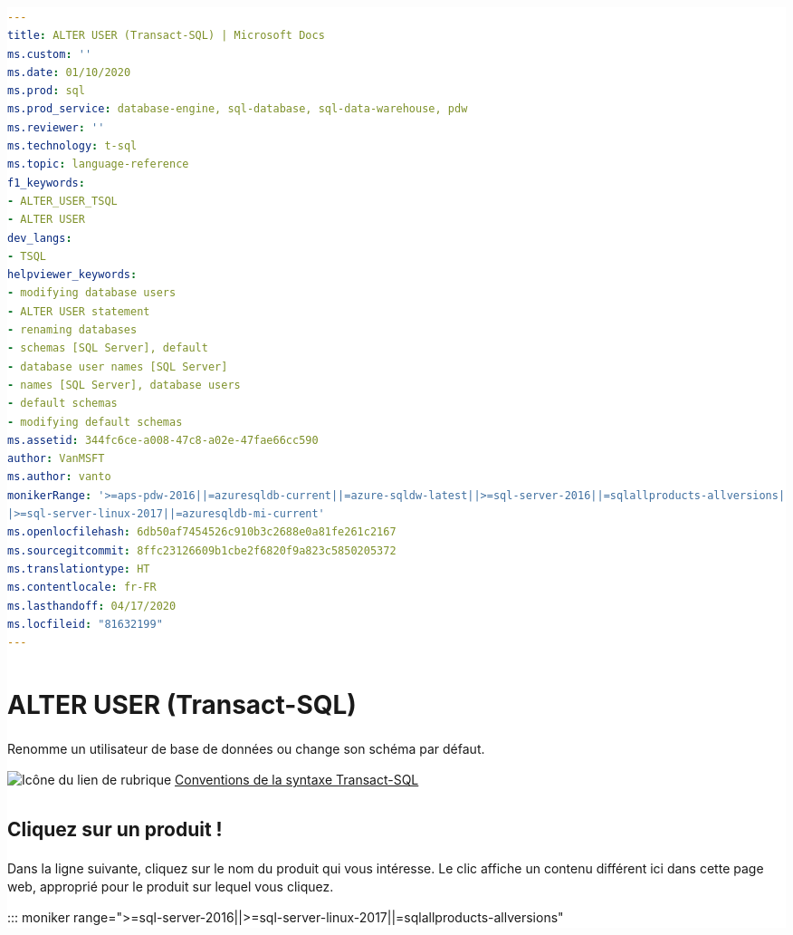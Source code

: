 ```yaml
---
title: ALTER USER (Transact-SQL) | Microsoft Docs
ms.custom: ''
ms.date: 01/10/2020
ms.prod: sql
ms.prod_service: database-engine, sql-database, sql-data-warehouse, pdw
ms.reviewer: ''
ms.technology: t-sql
ms.topic: language-reference
f1_keywords:
- ALTER_USER_TSQL
- ALTER USER
dev_langs:
- TSQL
helpviewer_keywords:
- modifying database users
- ALTER USER statement
- renaming databases
- schemas [SQL Server], default
- database user names [SQL Server]
- names [SQL Server], database users
- default schemas
- modifying default schemas
ms.assetid: 344fc6ce-a008-47c8-a02e-47fae66cc590
author: VanMSFT
ms.author: vanto
monikerRange: '>=aps-pdw-2016||=azuresqldb-current||=azure-sqldw-latest||>=sql-server-2016||=sqlallproducts-allversions||>=sql-server-linux-2017||=azuresqldb-mi-current'
ms.openlocfilehash: 6db50af7454526c910b3c2688e0a81fe261c2167
ms.sourcegitcommit: 8ffc23126609b1cbe2f6820f9a823c5850205372
ms.translationtype: HT
ms.contentlocale: fr-FR
ms.lasthandoff: 04/17/2020
ms.locfileid: "81632199"
---
```

# <a name="alter-user-transact-sql"></a>ALTER USER (Transact-SQL)

Renomme un utilisateur de base de données ou change son schéma par défaut.

 ![Icône du lien de rubrique](../../database-engine/configure-windows/media/topic-link.gif "Icône du lien de rubrique") [Conventions de la syntaxe Transact-SQL](../../t-sql/language-elements/transact-sql-syntax-conventions-transact-sql.md)

## <a name="click-a-product"></a>Cliquez sur un produit !

Dans la ligne suivante, cliquez sur le nom du produit qui vous intéresse. Le clic affiche un contenu différent ici dans cette page web, approprié pour le produit sur lequel vous cliquez.

::: moniker range=">=sql-server-2016||>=sql-server-linux-2017||=sqlallproducts-allversions"
